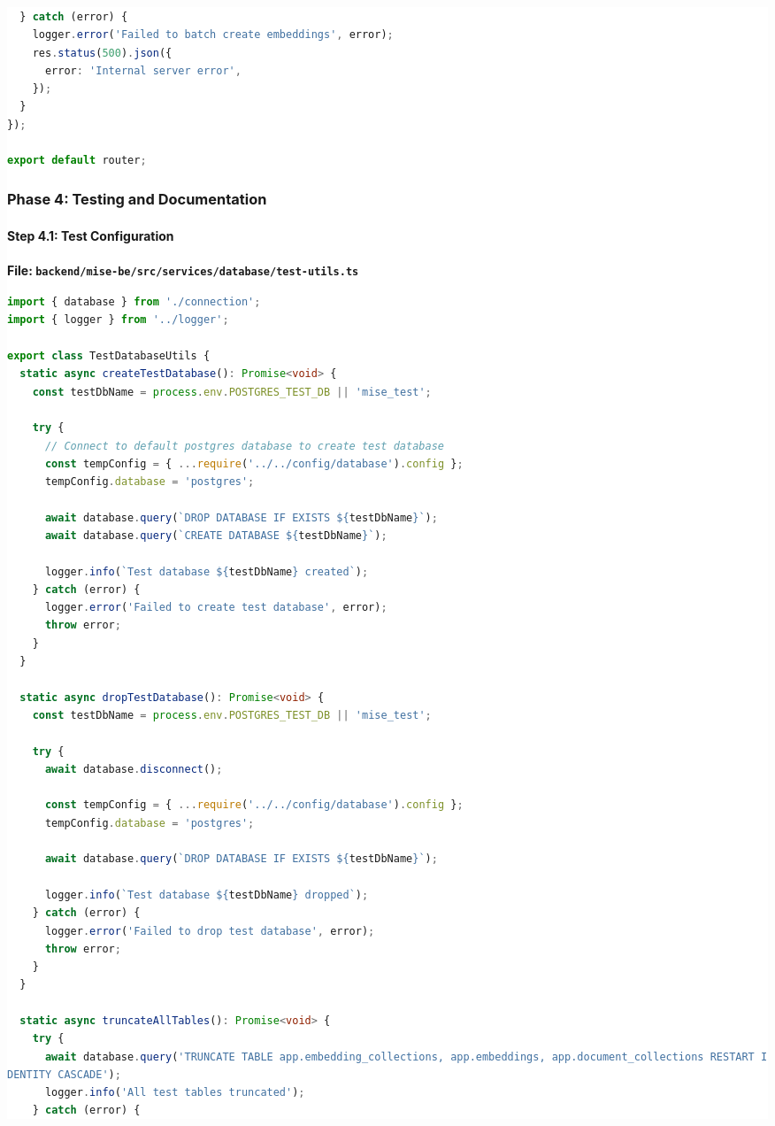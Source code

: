 ```typescript
  } catch (error) {
    logger.error('Failed to batch create embeddings', error);
    res.status(500).json({
      error: 'Internal server error',
    });
  }
});

export default router;
```

### Phase 4: Testing and Documentation

#### Step 4.1: Test Configuration

**File: `backend/mise-be/src/services/database/test-utils.ts`**

```typescript
import { database } from './connection';
import { logger } from '../logger';

export class TestDatabaseUtils {
  static async createTestDatabase(): Promise<void> {
    const testDbName = process.env.POSTGRES_TEST_DB || 'mise_test';

    try {
      // Connect to default postgres database to create test database
      const tempConfig = { ...require('../../config/database').config };
      tempConfig.database = 'postgres';

      await database.query(`DROP DATABASE IF EXISTS ${testDbName}`);
      await database.query(`CREATE DATABASE ${testDbName}`);

      logger.info(`Test database ${testDbName} created`);
    } catch (error) {
      logger.error('Failed to create test database', error);
      throw error;
    }
  }

  static async dropTestDatabase(): Promise<void> {
    const testDbName = process.env.POSTGRES_TEST_DB || 'mise_test';

    try {
      await database.disconnect();

      const tempConfig = { ...require('../../config/database').config };
      tempConfig.database = 'postgres';

      await database.query(`DROP DATABASE IF EXISTS ${testDbName}`);

      logger.info(`Test database ${testDbName} dropped`);
    } catch (error) {
      logger.error('Failed to drop test database', error);
      throw error;
    }
  }

  static async truncateAllTables(): Promise<void> {
    try {
      await database.query('TRUNCATE TABLE app.embedding_collections, app.embeddings, app.document_collections RESTART IDENTITY CASCADE');
      logger.info('All test tables truncated');
    } catch (error) {
```